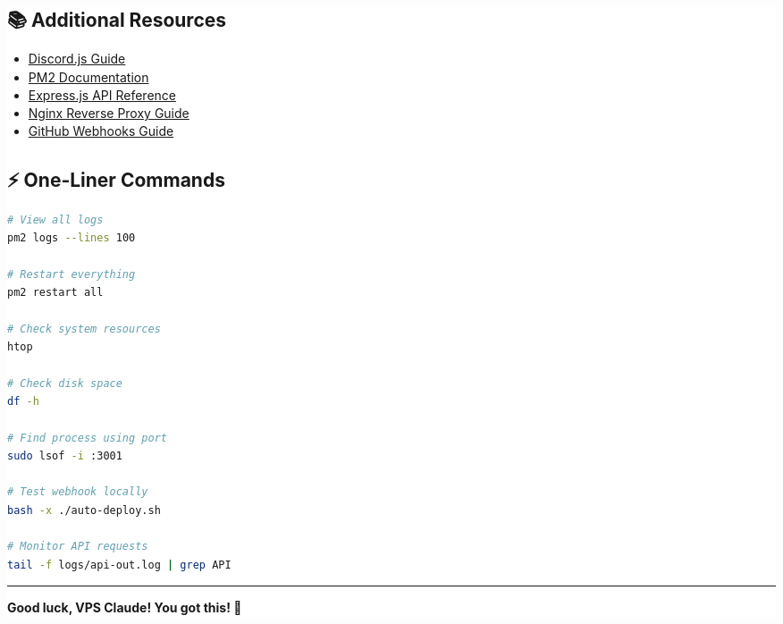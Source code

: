 ```bash
```

## 📚 Additional Resources

- [Discord.js Guide](https://discordjs.guide/)
- [PM2 Documentation](https://pm2.keymetrics.io/docs/)
- [Express.js API Reference](https://expressjs.com/en/api.html)
- [Nginx Reverse Proxy Guide](https://docs.nginx.com/nginx/admin-guide/web-server/reverse-proxy/)
- [GitHub Webhooks Guide](https://docs.github.com/en/webhooks)

## ⚡ One-Liner Commands

```bash
# View all logs
pm2 logs --lines 100

# Restart everything
pm2 restart all

# Check system resources
htop

# Check disk space
df -h

# Find process using port
sudo lsof -i :3001

# Test webhook locally
bash -x ./auto-deploy.sh

# Monitor API requests
tail -f logs/api-out.log | grep API
```

---

**Good luck, VPS Claude! You got this! 🚀**

